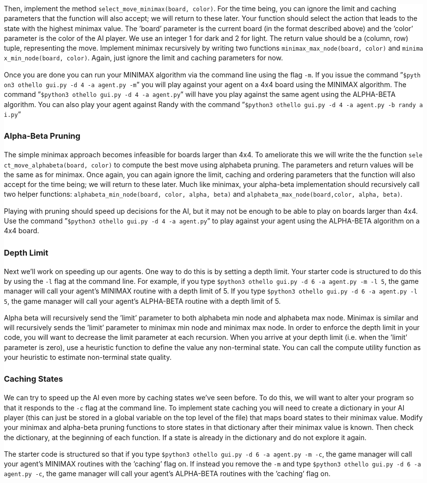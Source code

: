 Then, implement the method `select_move_minimax(board, color)`. For the time being, you can ignore the limit and caching parameters that the function will also accept; we will return to these later. Your function should select the action that leads to the state with the highest minimax value. The ’board’ parameter is the current board (in the format described above) and the ’color’ parameter is the color of the AI player. We use an integer 1 for dark and 2 for light. The return value should be a (column, row) tuple, representing the move. Implement minimax recursively by writing two functions `minimax_max_node(board, color)` and `minimax_min_node(board, color)`. Again, just ignore the limit and caching parameters for now.

Once you are done you can run your MINIMAX algorithm via the command line using the flag `-m`. If you issue the command ”`$python3 othello gui.py -d 4 -a agent.py -m`” you will play against your agent on a 4x4 board using the MINIMAX algorithm. The command ”`$python3 othello gui.py -d 4 -a agent.py`” will have you play against the same agent using the ALPHA-BETA algorithm. You can also play your agent against Randy with the command ”`$python3 othello gui.py -d 4 -a agent.py -b randy ai.py`”

### Alpha-Beta Pruning
The simple minimax approach becomes infeasible for boards larger than 4x4. To ameliorate this we will write the the function `select_move_alphabeta(board, color)` to compute the best move using alphabeta pruning. The parameters and return values will be the same as for minimax. Once again, you can again ignore the limit, caching and ordering parameters that the function will also accept for the time being; we will return to these later. Much like minimax, your alpha-beta implementation should recursively call two helper functions: `alphabeta_min_node(board, color, alpha, beta)` and `alphabeta_max_node(board,color, alpha, beta)`.

Playing with pruning should speed up decisions for the AI, but it may not be enough to be able to play on boards larger than 4x4. Use the command ”`$python3 othello gui.py -d 4 -a agent.py`” to play against your agent using the ALPHA-BETA algorithm on a 4x4 board.

### Depth Limit
Next we’ll work on speeding up our agents. One way to do this is by setting a depth limit. Your starter code is structured to do this by using the `-l` flag at the command line. For example, if you type `$python3 othello gui.py -d 6 -a agent.py -m -l 5`, the game manager will call your agent’s MINIMAX routine with a depth limit of 5. If you type `$python3 othello gui.py -d 6 -a agent.py -l 5`, the game manager will call your agent’s ALPHA-BETA routine with a depth limit of 5.

Alpha beta will recursively send the ’limit’ parameter to both alphabeta min node and alphabeta max node. Minimax is similar and will recursively sends the ’limit’ parameter to minimax min node and minimax max node. In order to enforce the depth limit in your code, you will want to decrease the limit parameter at each recursion. When you arrive at your depth limit (i.e. when the ’limit’ parameter is zero), use a heuristic function to define the value any non-terminal state. You can call the compute utility function as your heuristic to estimate non-terminal state quality.

### Caching States
We can try to speed up the AI even more by caching states we’ve seen before. To do this, we will want to alter your program so that it responds to the `-c` flag at the command line. To implement state caching you will need to create a dictionary in your AI player (this can just be stored in a global variable on the top level of the file) that maps board states to their minimax value. Modify your minimax and alpha-beta pruning functions to store states in that dictionary after their minimax value is known. Then check the dictionary, at the beginning of each function. If a state is already in the dictionary and do not explore it again.

The starter code is structured so that if you type `$python3 othello gui.py -d 6 -a agent.py -m -c`, the game manager will call your agent’s MINIMAX routines with the ’caching’ flag on. If instead you remove the `-m` and type `$python3 othello gui.py -d 6 -a agent.py -c`, the game manager will call your agent’s ALPHA-BETA routines with the ’caching’ flag on.
